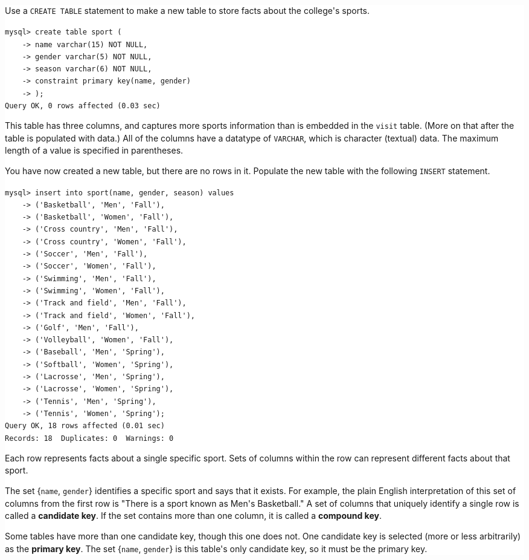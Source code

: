Use a `CREATE TABLE` statement to make a new table to store facts about the college's sports.

```
mysql> create table sport (
    -> name varchar(15) NOT NULL,
    -> gender varchar(5) NOT NULL,
    -> season varchar(6) NOT NULL,
    -> constraint primary key(name, gender)
    -> );
Query OK, 0 rows affected (0.03 sec)
```

This table has three columns, and captures more sports information than is embedded in the `visit` table. (More on that after the table is populated with data.) All of the columns have a datatype of `VARCHAR`, which is character (textual) data. The maximum length of a value is specified in parentheses.

You have now created a new table, but there are no rows in it. Populate the new table with the following `INSERT`  statement.

```
mysql> insert into sport(name, gender, season) values
    -> ('Basketball', 'Men', 'Fall'),
    -> ('Basketball', 'Women', 'Fall'),
    -> ('Cross country', 'Men', 'Fall'),
    -> ('Cross country', 'Women', 'Fall'),
    -> ('Soccer', 'Men', 'Fall'),
    -> ('Soccer', 'Women', 'Fall'),
    -> ('Swimming', 'Men', 'Fall'),
    -> ('Swimming', 'Women', 'Fall'),
    -> ('Track and field', 'Men', 'Fall'),
    -> ('Track and field', 'Women', 'Fall'),
    -> ('Golf', 'Men', 'Fall'),
    -> ('Volleyball', 'Women', 'Fall'),
    -> ('Baseball', 'Men', 'Spring'),
    -> ('Softball', 'Women', 'Spring'),
    -> ('Lacrosse', 'Men', 'Spring'),
    -> ('Lacrosse', 'Women', 'Spring'),
    -> ('Tennis', 'Men', 'Spring'),
    -> ('Tennis', 'Women', 'Spring');
Query OK, 18 rows affected (0.01 sec)
Records: 18  Duplicates: 0  Warnings: 0
```

Each row represents facts about a single specific sport. Sets of columns within the row can represent different facts about that sport. 

The set $\lbrace$`name`, `gender`$\rbrace$ identifies a specific sport and says that it exists. For example, the plain English interpretation of this set of columns from the first row is "There is a sport known as Men's Basketball." A set of columns that uniquely identify a single row is called a **candidate key**. If the set contains more than one column, it is called a **compound key**.

Some tables have more than one candidate key, though this one does not. One candidate key is selected (more or less arbitrarily) as the **primary key**.  The set $\lbrace$`name`, `gender`$\rbrace$ is this table's only candidate key, so it must be the primary key.
